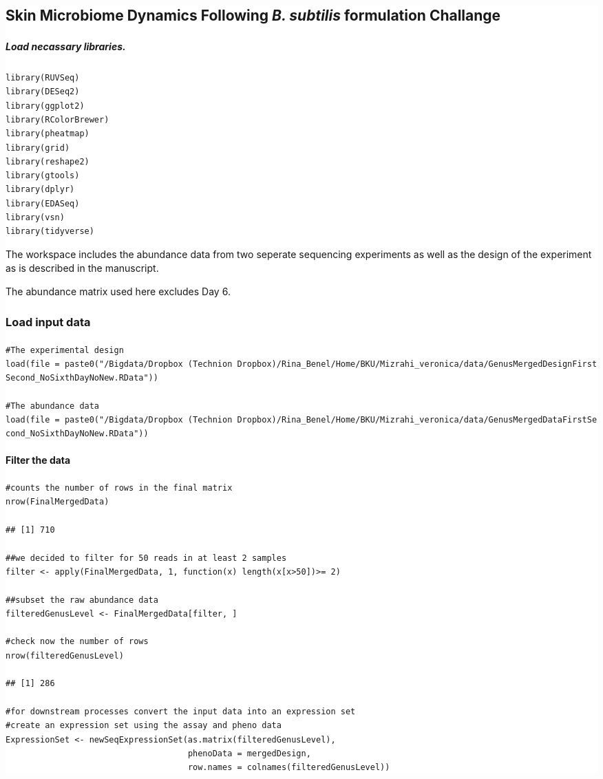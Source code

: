 Skin Microbiome Dynamics Following *B. subtilis* formulation Challange
----------------------------------------------------------------------

##### Load necassary libraries.

    library(RUVSeq)
    library(DESeq2)
    library(ggplot2)
    library(RColorBrewer)
    library(pheatmap)
    library(grid)
    library(reshape2)
    library(gtools) 
    library(dplyr)
    library(EDASeq)
    library(vsn)
    library(tidyverse)

The workspace includes the abundance data from two seperate sequencing
experiments as well as the design of the experiment as is described in
the manuscript.

The abundance matrix used here excludes Day 6.

### Load input data

    #The experimental design 
    load(file = paste0("/Bigdata/Dropbox (Technion Dropbox)/Rina_Benel/Home/BKU/Mizrahi_veronica/data/GenusMergedDesignFirstSecond_NoSixthDayNoNew.RData"))

    #The abundance data 
    load(file = paste0("/Bigdata/Dropbox (Technion Dropbox)/Rina_Benel/Home/BKU/Mizrahi_veronica/data/GenusMergedDataFirstSecond_NoSixthDayNoNew.RData"))

#### Filter the data

    #counts the number of rows in the final matrix 
    nrow(FinalMergedData)

    ## [1] 710

    ##we decided to filter for 50 reads in at least 2 samples
    filter <- apply(FinalMergedData, 1, function(x) length(x[x>50])>= 2)

    ##subset the raw abundance data 
    filteredGenusLevel <- FinalMergedData[filter, ]

    #check now the number of rows
    nrow(filteredGenusLevel)

    ## [1] 286

    #for downstream processes convert the input data into an expression set 
    #create an expression set using the assay and pheno data
    ExpressionSet <- newSeqExpressionSet(as.matrix(filteredGenusLevel), 
                                         phenoData = mergedDesign, 
                                         row.names = colnames(filteredGenusLevel))
